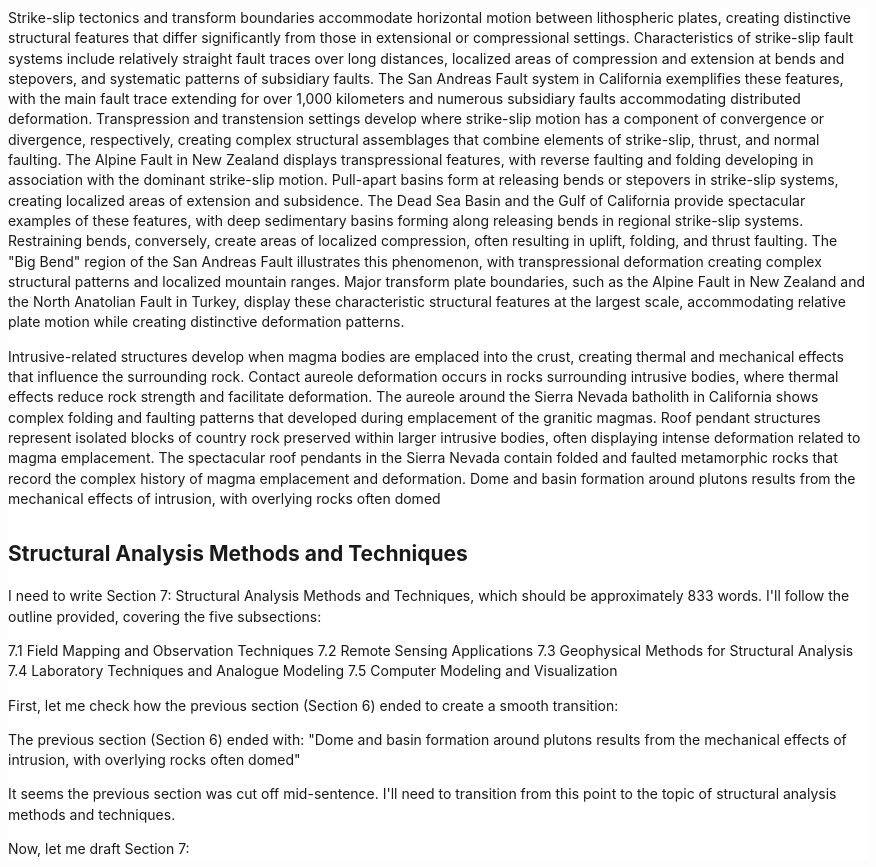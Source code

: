 
Strike-slip tectonics and transform boundaries accommodate horizontal motion between lithospheric plates, creating distinctive structural features that differ significantly from those in extensional or compressional settings. Characteristics of strike-slip fault systems include relatively straight fault traces over long distances, localized areas of compression and extension at bends and stepovers, and systematic patterns of subsidiary faults. The San Andreas Fault system in California exemplifies these features, with the main fault trace extending for over 1,000 kilometers and numerous subsidiary faults accommodating distributed deformation. Transpression and transtension settings develop where strike-slip motion has a component of convergence or divergence, respectively, creating complex structural assemblages that combine elements of strike-slip, thrust, and normal faulting. The Alpine Fault in New Zealand displays transpressional features, with reverse faulting and folding developing in association with the dominant strike-slip motion. Pull-apart basins form at releasing bends or stepovers in strike-slip systems, creating localized areas of extension and subsidence. The Dead Sea Basin and the Gulf of California provide spectacular examples of these features, with deep sedimentary basins forming along releasing bends in regional strike-slip systems. Restraining bends, conversely, create areas of localized compression, often resulting in uplift, folding, and thrust faulting. The "Big Bend" region of the San Andreas Fault illustrates this phenomenon, with transpressional deformation creating complex structural patterns and localized mountain ranges. Major transform plate boundaries, such as the Alpine Fault in New Zealand and the North Anatolian Fault in Turkey, display these characteristic structural features at the largest scale, accommodating relative plate motion while creating distinctive deformation patterns.

Intrusive-related structures develop when magma bodies are emplaced into the crust, creating thermal and mechanical effects that influence the surrounding rock. Contact aureole deformation occurs in rocks surrounding intrusive bodies, where thermal effects reduce rock strength and facilitate deformation. The aureole around the Sierra Nevada batholith in California shows complex folding and faulting patterns that developed during emplacement of the granitic magmas. Roof pendant structures represent isolated blocks of country rock preserved within larger intrusive bodies, often displaying intense deformation related to magma emplacement. The spectacular roof pendants in the Sierra Nevada contain folded and faulted metamorphic rocks that record the complex history of magma emplacement and deformation. Dome and basin formation around plutons results from the mechanical effects of intrusion, with overlying rocks often domed

## Structural Analysis Methods and Techniques

<think>I need to write Section 7: Structural Analysis Methods and Techniques, which should be approximately 833 words. I'll follow the outline provided, covering the five subsections:

7.1 Field Mapping and Observation Techniques
7.2 Remote Sensing Applications
7.3 Geophysical Methods for Structural Analysis
7.4 Laboratory Techniques and Analogue Modeling
7.5 Computer Modeling and Visualization

First, let me check how the previous section (Section 6) ended to create a smooth transition:

The previous section (Section 6) ended with: "Dome and basin formation around plutons results from the mechanical effects of intrusion, with overlying rocks often domed"

It seems the previous section was cut off mid-sentence. I'll need to transition from this point to the topic of structural analysis methods and techniques.

Now, let me draft Section 7:
